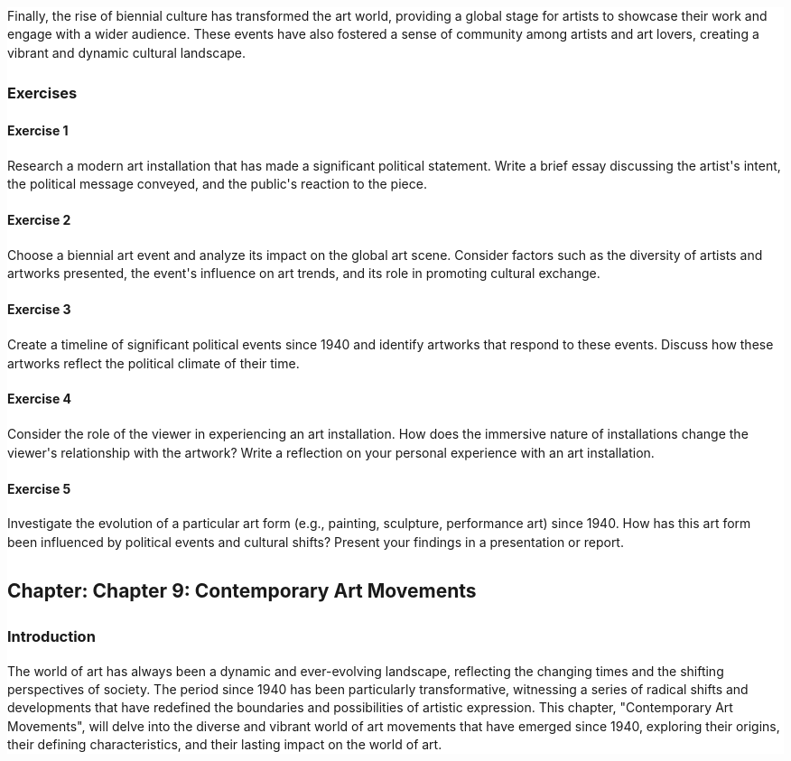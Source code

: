 

Finally, the rise of biennial culture has transformed the art world, providing a global stage for artists to showcase their work and engage with a wider audience. These events have also fostered a sense of community among artists and art lovers, creating a vibrant and dynamic cultural landscape.



### Exercises



#### Exercise 1

Research a modern art installation that has made a significant political statement. Write a brief essay discussing the artist's intent, the political message conveyed, and the public's reaction to the piece.



#### Exercise 2

Choose a biennial art event and analyze its impact on the global art scene. Consider factors such as the diversity of artists and artworks presented, the event's influence on art trends, and its role in promoting cultural exchange.



#### Exercise 3

Create a timeline of significant political events since 1940 and identify artworks that respond to these events. Discuss how these artworks reflect the political climate of their time.



#### Exercise 4

Consider the role of the viewer in experiencing an art installation. How does the immersive nature of installations change the viewer's relationship with the artwork? Write a reflection on your personal experience with an art installation.



#### Exercise 5

Investigate the evolution of a particular art form (e.g., painting, sculpture, performance art) since 1940. How has this art form been influenced by political events and cultural shifts? Present your findings in a presentation or report.



## Chapter: Chapter 9: Contemporary Art Movements



### Introduction



The world of art has always been a dynamic and ever-evolving landscape, reflecting the changing times and the shifting perspectives of society. The period since 1940 has been particularly transformative, witnessing a series of radical shifts and developments that have redefined the boundaries and possibilities of artistic expression. This chapter, "Contemporary Art Movements", will delve into the diverse and vibrant world of art movements that have emerged since 1940, exploring their origins, their defining characteristics, and their lasting impact on the world of art.
